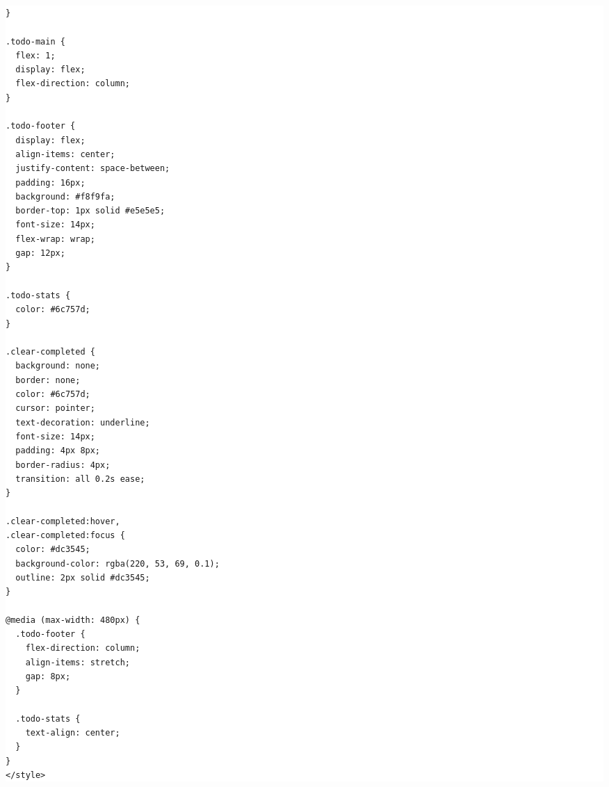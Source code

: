 ```vue
}

.todo-main {
  flex: 1;
  display: flex;
  flex-direction: column;
}

.todo-footer {
  display: flex;
  align-items: center;
  justify-content: space-between;
  padding: 16px;
  background: #f8f9fa;
  border-top: 1px solid #e5e5e5;
  font-size: 14px;
  flex-wrap: wrap;
  gap: 12px;
}

.todo-stats {
  color: #6c757d;
}

.clear-completed {
  background: none;
  border: none;
  color: #6c757d;
  cursor: pointer;
  text-decoration: underline;
  font-size: 14px;
  padding: 4px 8px;
  border-radius: 4px;
  transition: all 0.2s ease;
}

.clear-completed:hover,
.clear-completed:focus {
  color: #dc3545;
  background-color: rgba(220, 53, 69, 0.1);
  outline: 2px solid #dc3545;
}

@media (max-width: 480px) {
  .todo-footer {
    flex-direction: column;
    align-items: stretch;
    gap: 8px;
  }
  
  .todo-stats {
    text-align: center;
  }
}
</style>
```
